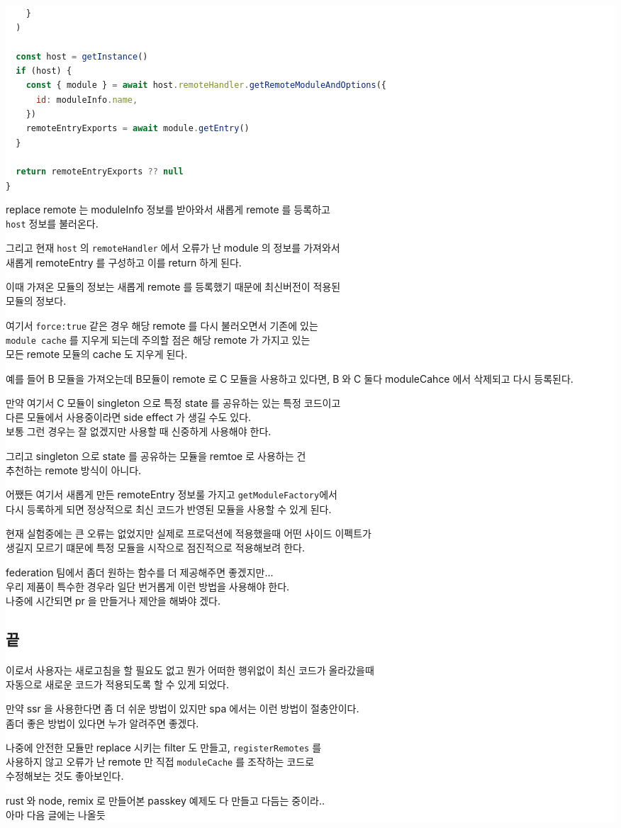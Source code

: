 ```javascript
    }
  )

  const host = getInstance()
  if (host) {
    const { module } = await host.remoteHandler.getRemoteModuleAndOptions({
      id: moduleInfo.name,
    })
    remoteEntryExports = await module.getEntry()
  }

  return remoteEntryExports ?? null
}
```

replace remote 는 moduleInfo 정보를 받아와서 새롭게 remote 를 등록하고  
`host` 정보를 불러온다.

그리고 현재 `host` 의 `remoteHandler` 에서 오류가 난 module 의 정보를 가져와서  
새롭게 remoteEntry 를 구성하고 이를 return 하게 된다.

이때 가져온 모듈의 정보는 새롭게 remote 를 등록했기 때문에 최신버전이 적용된  
모듈의 정보다.

여기서 `force:true` 같은 경우 해당 remote 를 다시 불러오면서 기존에 있는  
`module cache` 를 지우게 되는데 주의할 점은 해당 remote 가 가지고 있는  
모든 remote 모듈의 cache 도 지우게 된다.

예를 들어 B 모듈을 가져오는데 B모듈이 remote 로 C 모듈을 사용하고 있다면,
B 와 C 둘다 moduleCahce 에서 삭제되고 다시 등록된다.

만약 여기서 C 모듈이 singleton 으로 특정 state 를 공유하는 있는 특정 코드이고  
다른 모듈에서 사용중이라면 side effect 가 생길 수도 있다.  
보통 그런 경우는 잘 없겠지만 사용할 때 신중하게 사용해야 한다.

그리고 singleton 으로 state 를 공유하는 모듈을 remtoe 로 사용하는 건  
추천하는 remote 방식이 아니다.

어쨌든 여기서 새롭게 만든 remoteEntry 정보룰 가지고 `getModuleFactory`에서  
다시 등록하게 되면 정상적으로 최신 코드가 반영된 모듈을 사용할 수 있게 된다.

현재 실험중에는 큰 오류는 없었지만 실제로 프로덕션에 적용했을때 어떤 사이드 이펙트가  
생길지 모르기 떄문에 특정 모듈을 시작으로 점진적으로 적용해보려 한다.

federation 팀에서 좀더 원하는 함수를 더 제공해주면 좋겠지만...  
우리 제품이 특수한 경우라 일단 번거롭게 이런 방법을 사용해야 한다.  
나중에 시간되면 pr 을 만들거나 제안을 해봐야 겠다.

## 끝

이로서 사용자는 새로고침을 할 필요도 없고 뭔가 어떠한 행위없이 최신 코드가 올라갔을때  
자동으로 새로운 코드가 적용되도록 할 수 있게 되었다.

만약 ssr 을 사용한다면 좀 더 쉬운 방법이 있지만 spa 에서는 이런 방법이 절충안이다.  
좀더 좋은 방법이 있다면 누가 알려주면 좋겠다.

나중에 안전한 모듈만 replace 시키는 filter 도 만들고, `registerRemotes` 를  
사용하지 않고 오류가 난 remote 만 직접 `moduleCache` 를 조작하는 코드로  
수정해보는 것도 좋아보인다.

rust 와 node, remix 로 만들어본 passkey 예제도 다 만들고 다듬는 중이라..  
아마 다음 글에는 나올듯
